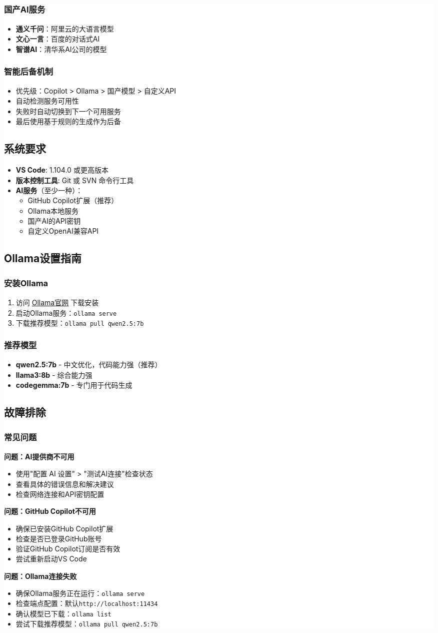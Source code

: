 ### 国产AI服务
- **通义千问**：阿里云的大语言模型
- **文心一言**：百度的对话式AI
- **智谱AI**：清华系AI公司的模型

### 智能后备机制
- 优先级：Copilot > Ollama > 国产模型 > 自定义API
- 自动检测服务可用性
- 失败时自动切换到下一个可用服务
- 最后使用基于规则的生成作为后备

## 系统要求

- **VS Code**: 1.104.0 或更高版本
- **版本控制工具**: Git 或 SVN 命令行工具
- **AI服务**（至少一种）：
  - GitHub Copilot扩展（推荐）
  - Ollama本地服务
  - 国产AI的API密钥
  - 自定义OpenAI兼容API

## Ollama设置指南

### 安装Ollama
1. 访问 [Ollama官网](https://ollama.ai) 下载安装
2. 启动Ollama服务：`ollama serve`
3. 下载推荐模型：`ollama pull qwen2.5:7b`

### 推荐模型
- **qwen2.5:7b** - 中文优化，代码能力强（推荐）
- **llama3:8b** - 综合能力强
- **codegemma:7b** - 专门用于代码生成

## 故障排除

### 常见问题

**问题：AI提供商不可用**
- 使用"配置 AI 设置" > "测试AI连接"检查状态
- 查看具体的错误信息和解决建议
- 检查网络连接和API密钥配置

**问题：GitHub Copilot不可用**
- 确保已安装GitHub Copilot扩展
- 检查是否已登录GitHub账号
- 验证GitHub Copilot订阅是否有效
- 尝试重新启动VS Code

**问题：Ollama连接失败**
- 确保Ollama服务正在运行：`ollama serve`
- 检查端点配置：默认`http://localhost:11434`
- 确认模型已下载：`ollama list`
- 尝试下载推荐模型：`ollama pull qwen2.5:7b`
